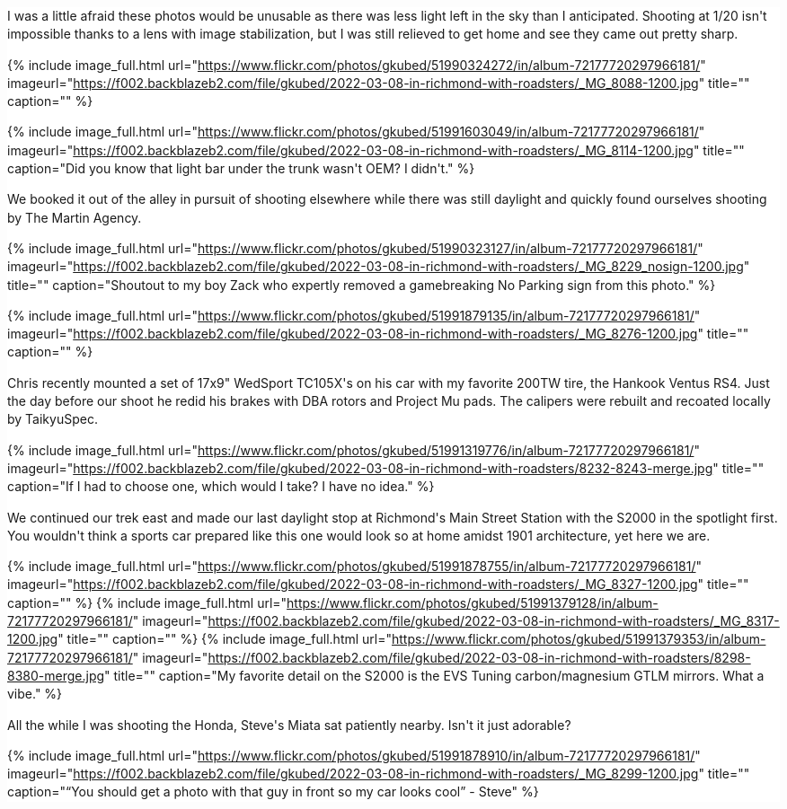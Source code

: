 I was a little afraid these photos would be unusable as there was less light left in the sky than I anticipated. Shooting at 1/20 isn't impossible thanks to a lens with image stabilization, but I was still relieved to get home and see they came out pretty sharp.

{% include image_full.html url="https://www.flickr.com/photos/gkubed/51990324272/in/album-72177720297966181/" imageurl="https://f002.backblazeb2.com/file/gkubed/2022-03-08-in-richmond-with-roadsters/_MG_8088-1200.jpg" title="" caption="" %}

{% include image_full.html url="https://www.flickr.com/photos/gkubed/51991603049/in/album-72177720297966181/" imageurl="https://f002.backblazeb2.com/file/gkubed/2022-03-08-in-richmond-with-roadsters/_MG_8114-1200.jpg" title="" caption="Did you know that light bar under the trunk wasn't OEM? I didn't." %}

We booked it out of the alley in pursuit of shooting elsewhere while there was still daylight and quickly found ourselves shooting by The Martin Agency.

{% include image_full.html url="https://www.flickr.com/photos/gkubed/51990323127/in/album-72177720297966181/" imageurl="https://f002.backblazeb2.com/file/gkubed/2022-03-08-in-richmond-with-roadsters/_MG_8229_nosign-1200.jpg" title="" caption="Shoutout to my boy Zack who expertly removed a gamebreaking No Parking sign from this photo." %}

{% include image_full.html url="https://www.flickr.com/photos/gkubed/51991879135/in/album-72177720297966181/" imageurl="https://f002.backblazeb2.com/file/gkubed/2022-03-08-in-richmond-with-roadsters/_MG_8276-1200.jpg" title="" caption="" %}

Chris recently mounted a set of 17x9" WedSport TC105X's on his car with my favorite 200TW tire, the Hankook Ventus RS4. Just the day before our shoot he redid his brakes with DBA rotors and Project Mu pads. The calipers were rebuilt and recoated locally by TaikyuSpec.

{% include image_full.html url="https://www.flickr.com/photos/gkubed/51991319776/in/album-72177720297966181/" imageurl="https://f002.backblazeb2.com/file/gkubed/2022-03-08-in-richmond-with-roadsters/8232-8243-merge.jpg" title="" caption="If I had to choose one, which would I take? I have no idea." %}

We continued our trek east and made our last daylight stop at Richmond's Main Street Station with the S2000 in the spotlight first. You wouldn't think a sports car prepared like this one would look so at home amidst 1901 architecture, yet here we are.

{% include image_full.html url="https://www.flickr.com/photos/gkubed/51991878755/in/album-72177720297966181/" imageurl="https://f002.backblazeb2.com/file/gkubed/2022-03-08-in-richmond-with-roadsters/_MG_8327-1200.jpg" title="" caption="" %}
{% include image_full.html url="https://www.flickr.com/photos/gkubed/51991379128/in/album-72177720297966181/" imageurl="https://f002.backblazeb2.com/file/gkubed/2022-03-08-in-richmond-with-roadsters/_MG_8317-1200.jpg" title="" caption="" %}
{% include image_full.html url="https://www.flickr.com/photos/gkubed/51991379353/in/album-72177720297966181/" imageurl="https://f002.backblazeb2.com/file/gkubed/2022-03-08-in-richmond-with-roadsters/8298-8380-merge.jpg" title="" caption="My favorite detail on the S2000 is the EVS Tuning carbon/magnesium GTLM mirrors. What a vibe." %}

All the while I was shooting the Honda, Steve's Miata sat patiently nearby. Isn't it just adorable?

{% include image_full.html url="https://www.flickr.com/photos/gkubed/51991878910/in/album-72177720297966181/" imageurl="https://f002.backblazeb2.com/file/gkubed/2022-03-08-in-richmond-with-roadsters/_MG_8299-1200.jpg" title="" caption="“You should get a photo with that guy in front so my car looks cool” - Steve" %}
